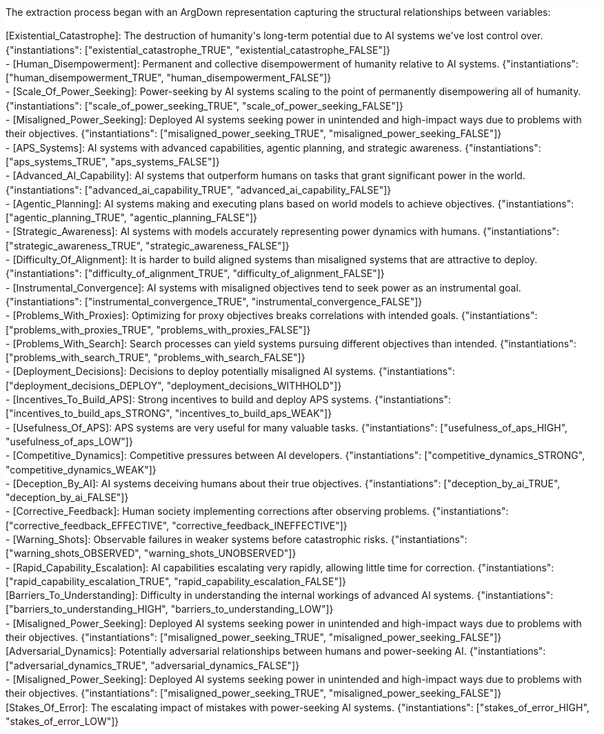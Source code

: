The extraction process began with an ArgDown representation capturing the structural relationships between variables:

\[Existential\_Catastrophe\]: The destruction of humanity's long-term potential due to AI systems we've lost control over. {"instantiations": \["existential\_catastrophe\_TRUE", "existential\_catastrophe\_FALSE"\]}  
\- \[Human\_Disempowerment\]: Permanent and collective disempowerment of humanity relative to AI systems. {"instantiations": \["human\_disempowerment\_TRUE", "human\_disempowerment\_FALSE"\]}  
    \- \[Scale\_Of\_Power\_Seeking\]: Power-seeking by AI systems scaling to the point of permanently disempowering all of humanity. {"instantiations": \["scale\_of\_power\_seeking\_TRUE", "scale\_of\_power\_seeking\_FALSE"\]}  
        \- \[Misaligned\_Power\_Seeking\]: Deployed AI systems seeking power in unintended and high-impact ways due to problems with their objectives. {"instantiations": \["misaligned\_power\_seeking\_TRUE", "misaligned\_power\_seeking\_FALSE"\]}  
            \- \[APS\_Systems\]: AI systems with advanced capabilities, agentic planning, and strategic awareness. {"instantiations": \["aps\_systems\_TRUE", "aps\_systems\_FALSE"\]}  
                \- \[Advanced\_AI\_Capability\]: AI systems that outperform humans on tasks that grant significant power in the world. {"instantiations": \["advanced\_ai\_capability\_TRUE", "advanced\_ai\_capability\_FALSE"\]}  
                \- \[Agentic\_Planning\]: AI systems making and executing plans based on world models to achieve objectives. {"instantiations": \["agentic\_planning\_TRUE", "agentic\_planning\_FALSE"\]}  
                \- \[Strategic\_Awareness\]: AI systems with models accurately representing power dynamics with humans. {"instantiations": \["strategic\_awareness\_TRUE", "strategic\_awareness\_FALSE"\]}  
            \- \[Difficulty\_Of\_Alignment\]: It is harder to build aligned systems than misaligned systems that are attractive to deploy. {"instantiations": \["difficulty\_of\_alignment\_TRUE", "difficulty\_of\_alignment\_FALSE"\]}  
                \- \[Instrumental\_Convergence\]: AI systems with misaligned objectives tend to seek power as an instrumental goal. {"instantiations": \["instrumental\_convergence\_TRUE", "instrumental\_convergence\_FALSE"\]}  
                \- \[Problems\_With\_Proxies\]: Optimizing for proxy objectives breaks correlations with intended goals. {"instantiations": \["problems\_with\_proxies\_TRUE", "problems\_with\_proxies\_FALSE"\]}  
                \- \[Problems\_With\_Search\]: Search processes can yield systems pursuing different objectives than intended. {"instantiations": \["problems\_with\_search\_TRUE", "problems\_with\_search\_FALSE"\]}  
            \- \[Deployment\_Decisions\]: Decisions to deploy potentially misaligned AI systems. {"instantiations": \["deployment\_decisions\_DEPLOY", "deployment\_decisions\_WITHHOLD"\]}  
                \- \[Incentives\_To\_Build\_APS\]: Strong incentives to build and deploy APS systems. {"instantiations": \["incentives\_to\_build\_aps\_STRONG", "incentives\_to\_build\_aps\_WEAK"\]}  
                    \- \[Usefulness\_Of\_APS\]: APS systems are very useful for many valuable tasks. {"instantiations": \["usefulness\_of\_aps\_HIGH", "usefulness\_of\_aps\_LOW"\]}  
                    \- \[Competitive\_Dynamics\]: Competitive pressures between AI developers. {"instantiations": \["competitive\_dynamics\_STRONG", "competitive\_dynamics\_WEAK"\]}  
                \- \[Deception\_By\_AI\]: AI systems deceiving humans about their true objectives. {"instantiations": \["deception\_by\_ai\_TRUE", "deception\_by\_ai\_FALSE"\]}  
        \- \[Corrective\_Feedback\]: Human society implementing corrections after observing problems. {"instantiations": \["corrective\_feedback\_EFFECTIVE", "corrective\_feedback\_INEFFECTIVE"\]}  
            \- \[Warning\_Shots\]: Observable failures in weaker systems before catastrophic risks. {"instantiations": \["warning\_shots\_OBSERVED", "warning\_shots\_UNOBSERVED"\]}  
            \- \[Rapid\_Capability\_Escalation\]: AI capabilities escalating very rapidly, allowing little time for correction. {"instantiations": \["rapid\_capability\_escalation\_TRUE", "rapid\_capability\_escalation\_FALSE"\]}  
\[Barriers\_To\_Understanding\]: Difficulty in understanding the internal workings of advanced AI systems. {"instantiations": \["barriers\_to\_understanding\_HIGH", "barriers\_to\_understanding\_LOW"\]}  
\- \[Misaligned\_Power\_Seeking\]: Deployed AI systems seeking power in unintended and high-impact ways due to problems with their objectives. {"instantiations": \["misaligned\_power\_seeking\_TRUE", "misaligned\_power\_seeking\_FALSE"\]}  
\[Adversarial\_Dynamics\]: Potentially adversarial relationships between humans and power-seeking AI. {"instantiations": \["adversarial\_dynamics\_TRUE", "adversarial\_dynamics\_FALSE"\]}  
\- \[Misaligned\_Power\_Seeking\]: Deployed AI systems seeking power in unintended and high-impact ways due to problems with their objectives. {"instantiations": \["misaligned\_power\_seeking\_TRUE", "misaligned\_power\_seeking\_FALSE"\]}  
\[Stakes\_Of\_Error\]: The escalating impact of mistakes with power-seeking AI systems. {"instantiations": \["stakes\_of\_error\_HIGH", "stakes\_of\_error\_LOW"\]}  